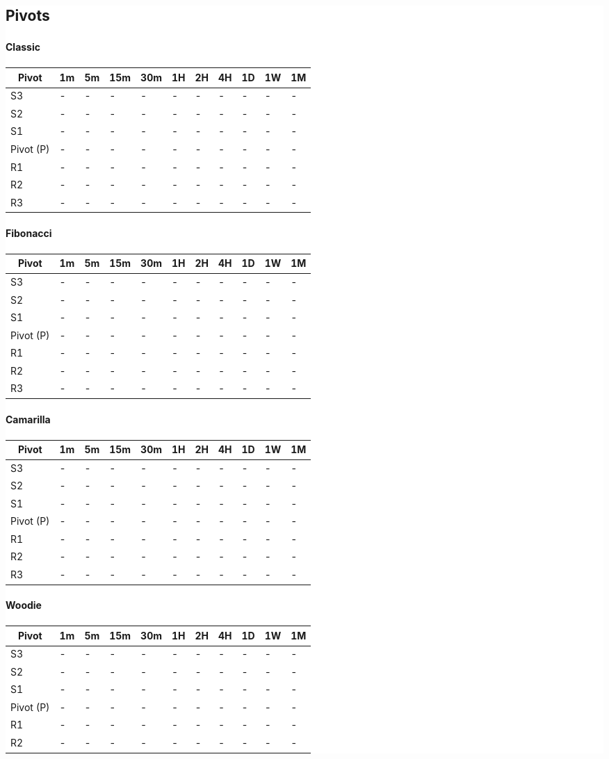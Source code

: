 
## Pivots

#### Classic
| Pivot         | 1m | 5m | 15m | 30m | 1H | 2H | 4H | 1D | 1W | 1M |
|---------------|----|----|-----|-----|----|----|----|----|----|----|
| S3            | -  | -  | -   | -   | -  | -  | -  | -  | -  | -  |
| S2            | -  | -  | -   | -   | -  | -  | -  | -  | -  | -  |
| S1            | -  | -  | -   | -   | -  | -  | -  | -  | -  | -  |
| Pivot (P)     | -  | -  | -   | -   | -  | -  | -  | -  | -  | -  |
| R1            | -  | -  | -   | -   | -  | -  | -  | -  | -  | -  |
| R2            | -  | -  | -   | -   | -  | -  | -  | -  | -  | -  |
| R3            | -  | -  | -   | -   | -  | -  | -  | -  | -  | -  |

#### Fibonacci
| Pivot         | 1m | 5m | 15m | 30m | 1H | 2H | 4H | 1D | 1W | 1M |
|---------------|----|----|-----|-----|----|----|----|----|----|----|
| S3            | -  | -  | -   | -   | -  | -  | -  | -  | -  | -  |
| S2            | -  | -  | -   | -   | -  | -  | -  | -  | -  | -  |
| S1            | -  | -  | -   | -   | -  | -  | -  | -  | -  | -  |
| Pivot (P)     | -  | -  | -   | -   | -  | -  | -  | -  | -  | -  |
| R1            | -  | -  | -   | -   | -  | -  | -  | -  | -  | -  |
| R2            | -  | -  | -   | -   | -  | -  | -  | -  | -  | -  |
| R3            | -  | -  | -   | -   | -  | -  | -  | -  | -  | -  |

#### Camarilla
| Pivot         | 1m | 5m | 15m | 30m | 1H | 2H | 4H | 1D | 1W | 1M |
|---------------|----|----|-----|-----|----|----|----|----|----|----|
| S3            | -  | -  | -   | -   | -  | -  | -  | -  | -  | -  |
| S2            | -  | -  | -   | -   | -  | -  | -  | -  | -  | -  |
| S1            | -  | -  | -   | -   | -  | -  | -  | -  | -  | -  |
| Pivot (P)     | -  | -  | -   | -   | -  | -  | -  | -  | -  | -  |
| R1            | -  | -  | -   | -   | -  | -  | -  | -  | -  | -  |
| R2            | -  | -  | -   | -   | -  | -  | -  | -  | -  | -  |
| R3            | -  | -  | -   | -   | -  | -  | -  | -  | -  | -  |

#### Woodie
| Pivot         | 1m | 5m | 15m | 30m | 1H | 2H | 4H | 1D | 1W | 1M |
|---------------|----|----|-----|-----|----|----|----|----|----|----|
| S3            | -  | -  | -   | -   | -  | -  | -  | -  | -  | -  |
| S2            | -  | -  | -   | -   | -  | -  | -  | -  | -  | -  |
| S1            | -  | -  | -   | -   | -  | -  | -  | -  | -  | -  |
| Pivot (P)     | -  | -  | -   | -   | -  | -  | -  | -  | -  | -  |
| R1            | -  | -  | -   | -   | -  | -  | -  | -  | -  | -  |
| R2            | -  | -  | -   | -   | -  | -  | -  | -  | -  | -  |